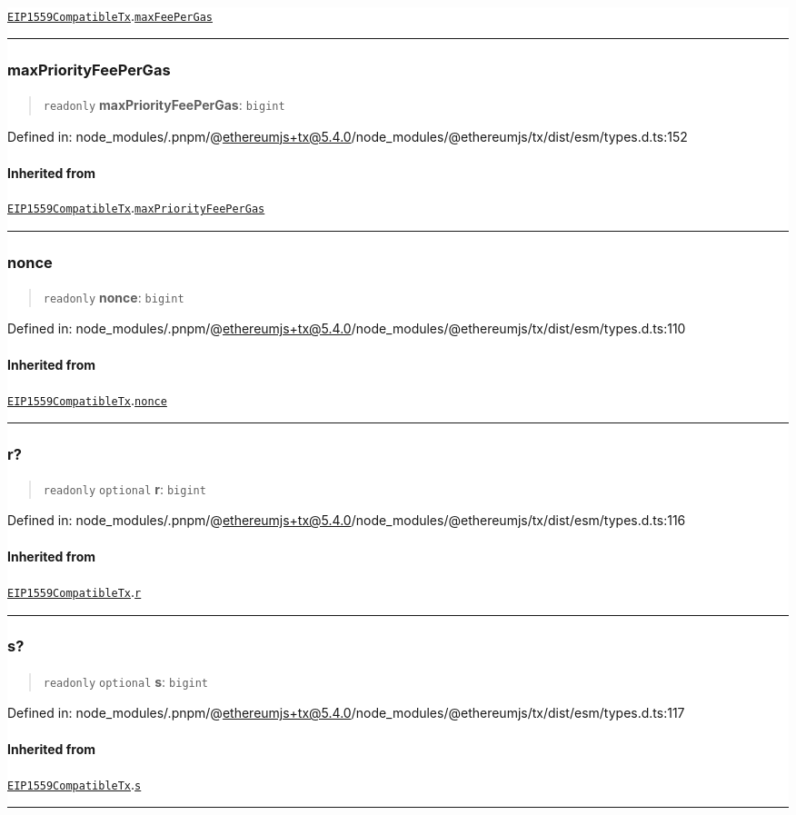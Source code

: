 [`EIP1559CompatibleTx`](EIP1559CompatibleTx.md).[`maxFeePerGas`](EIP1559CompatibleTx.md#maxfeepergas)

***

### maxPriorityFeePerGas

> `readonly` **maxPriorityFeePerGas**: `bigint`

Defined in: node\_modules/.pnpm/@ethereumjs+tx@5.4.0/node\_modules/@ethereumjs/tx/dist/esm/types.d.ts:152

#### Inherited from

[`EIP1559CompatibleTx`](EIP1559CompatibleTx.md).[`maxPriorityFeePerGas`](EIP1559CompatibleTx.md#maxpriorityfeepergas)

***

### nonce

> `readonly` **nonce**: `bigint`

Defined in: node\_modules/.pnpm/@ethereumjs+tx@5.4.0/node\_modules/@ethereumjs/tx/dist/esm/types.d.ts:110

#### Inherited from

[`EIP1559CompatibleTx`](EIP1559CompatibleTx.md).[`nonce`](EIP1559CompatibleTx.md#nonce)

***

### r?

> `readonly` `optional` **r**: `bigint`

Defined in: node\_modules/.pnpm/@ethereumjs+tx@5.4.0/node\_modules/@ethereumjs/tx/dist/esm/types.d.ts:116

#### Inherited from

[`EIP1559CompatibleTx`](EIP1559CompatibleTx.md).[`r`](EIP1559CompatibleTx.md#r)

***

### s?

> `readonly` `optional` **s**: `bigint`

Defined in: node\_modules/.pnpm/@ethereumjs+tx@5.4.0/node\_modules/@ethereumjs/tx/dist/esm/types.d.ts:117

#### Inherited from

[`EIP1559CompatibleTx`](EIP1559CompatibleTx.md).[`s`](EIP1559CompatibleTx.md#s)

***
